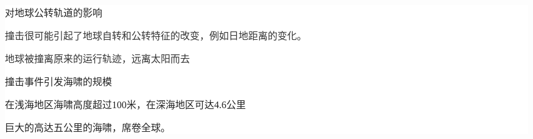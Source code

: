 <p class="MsoNormal" style="margin-bottom: .0001pt; text-align: justify; text-justify: inter-ideograph; line-height: normal;"><span style="font-size: 12.0pt; font-family: '新细明体',serif; mso-ascii-font-family: SimSun; mso-hansi-font-family: SimSun; mso-bidi-font-family: 'Microsoft YaHei'; color: #222222; background: white; mso-fareast-language: ZH-TW; mso-bidi-font-weight: bold;">对地球公转轨道的影响</span></p>
</td>
<td style="width: 171.0pt; border-top: none; border-left: none; border-bottom: solid windowtext 1.0pt; border-right: solid windowtext 1.0pt; mso-border-top-alt: solid windowtext .75pt; mso-border-left-alt: solid windowtext .75pt; mso-border-alt: solid windowtext .75pt; padding: 0cm 5.4pt 0cm 5.4pt; height: 60.75pt;" width="228">
<p class="MsoNormal" style="margin-bottom: .0001pt; text-align: justify; text-justify: inter-ideograph; line-height: normal;"><span style="font-size: 12.0pt; font-family: '新细明体',serif; mso-ascii-font-family: SimSun; mso-hansi-font-family: SimSun; color: #333333; mso-fareast-language: ZH-TW;">撞击很可能引起了地球自转和公转特征的改变，<span class="GramE">例如日地距离</span>的变化。</span></p>
</td>
<td style="width: 164.7pt; border-top: none; border-left: none; border-bottom: solid windowtext 1.0pt; border-right: solid windowtext 1.0pt; mso-border-top-alt: solid windowtext .75pt; mso-border-left-alt: solid windowtext .75pt; mso-border-alt: solid windowtext .75pt; padding: 0cm 5.4pt 0cm 5.4pt; height: 60.75pt;" width="220">
<p class="MsoNormal" style="margin-bottom: .0001pt; text-align: justify; text-justify: inter-ideograph; line-height: normal;"><span style="font-size: 12.0pt; font-family: '新细明体',serif; mso-ascii-font-family: SimSun; mso-hansi-font-family: SimSun; color: #333333; mso-fareast-language: ZH-TW;">地球被撞离原来的运行轨迹，远离太阳而去</span></p>
</td>
</tr>
<tr style="mso-yfti-irow: 6; height: 47.25pt;">
<td style="width: 146.7pt; border: solid windowtext 1.0pt; border-top: none; mso-border-top-alt: solid windowtext .75pt; mso-border-alt: solid windowtext .75pt; padding: 0cm 5.4pt 0cm 5.4pt; height: 47.25pt;" width="196">
<p class="MsoNormal" style="margin-bottom: .0001pt; text-align: justify; text-justify: inter-ideograph; line-height: normal;"><span style="font-size: 12.0pt; font-family: '新细明体',serif; mso-ascii-font-family: SimSun; mso-hansi-font-family: SimSun; mso-bidi-font-family: 'Microsoft YaHei'; color: #222222; background: white; mso-fareast-language: ZH-TW; mso-bidi-font-weight: bold;">撞击事件引发海啸的规模</span></p>
</td>
<td style="width: 171.0pt; border-top: none; border-left: none; border-bottom: solid windowtext 1.0pt; border-right: solid windowtext 1.0pt; mso-border-top-alt: solid windowtext .75pt; mso-border-left-alt: solid windowtext .75pt; mso-border-alt: solid windowtext .75pt; padding: 0cm 5.4pt 0cm 5.4pt; height: 47.25pt;" width="228">
<p class="MsoNormal" style="margin-bottom: .0001pt; text-align: justify; text-justify: inter-ideograph; line-height: normal;"><span style="font-size: 12.0pt; font-family: '新细明体',serif; mso-ascii-font-family: SimSun; mso-hansi-font-family: SimSun; mso-bidi-font-family: Arial; color: #222222; background: white; mso-fareast-language: ZH-TW;">在浅海地区海啸高度超过</span><span lang="EN-US" style="font-size: 12.0pt; font-family: SimSun; mso-fareast-font-family: 新细明体; mso-bidi-font-family: Arial; color: #222222; background: white; mso-fareast-language: ZH-TW;">100</span><span style="font-size: 12.0pt; font-family: '新细明体',serif; mso-ascii-font-family: SimSun; mso-hansi-font-family: SimSun; mso-bidi-font-family: Arial; color: #222222; background: white; mso-fareast-language: ZH-TW;">米，在深海地区可达</span><span lang="EN-US" style="font-size: 12.0pt; font-family: SimSun; mso-fareast-font-family: 新细明体; mso-bidi-font-family: Arial; color: #222222; background: white; mso-fareast-language: ZH-TW;">4.6</span><span style="font-size: 12.0pt; font-family: '新细明体',serif; mso-ascii-font-family: SimSun; mso-hansi-font-family: SimSun; mso-bidi-font-family: Arial; color: #222222; background: white; mso-fareast-language: ZH-TW;">公里</span></p>
</td>
<td style="width: 164.7pt; border-top: none; border-left: none; border-bottom: solid windowtext 1.0pt; border-right: solid windowtext 1.0pt; mso-border-top-alt: solid windowtext .75pt; mso-border-left-alt: solid windowtext .75pt; mso-border-alt: solid windowtext .75pt; padding: 0cm 5.4pt 0cm 5.4pt; height: 47.25pt;" width="220">
<p class="MsoNormal" style="margin-bottom: .0001pt; text-align: justify; text-justify: inter-ideograph; line-height: normal;"><span style="font-size: 12.0pt; font-family: '新细明体',serif; mso-ascii-font-family: SimSun; mso-hansi-font-family: SimSun; mso-bidi-font-family: Arial; color: #222222; background: white; mso-fareast-language: ZH-TW;">巨大的高达五公里的海啸，席卷全球。</span></p>
</td>
</tr>
<tr style="mso-yfti-irow: 7; height: 105.75pt;">